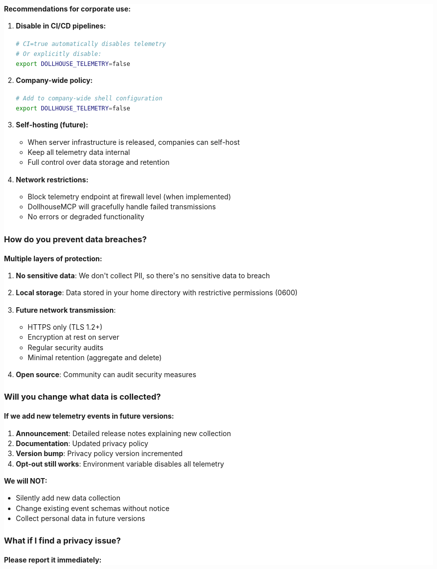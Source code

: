 **Recommendations for corporate use:**

1. **Disable in CI/CD pipelines:**
   ```bash
   # CI=true automatically disables telemetry
   # Or explicitly disable:
   export DOLLHOUSE_TELEMETRY=false
   ```

2. **Company-wide policy:**
   ```bash
   # Add to company-wide shell configuration
   export DOLLHOUSE_TELEMETRY=false
   ```

3. **Self-hosting (future):**
   - When server infrastructure is released, companies can self-host
   - Keep all telemetry data internal
   - Full control over data storage and retention

4. **Network restrictions:**
   - Block telemetry endpoint at firewall level (when implemented)
   - DollhouseMCP will gracefully handle failed transmissions
   - No errors or degraded functionality

### How do you prevent data breaches?

**Multiple layers of protection:**

1. **No sensitive data**: We don't collect PII, so there's no sensitive data to breach
2. **Local storage**: Data stored in your home directory with restrictive permissions (0600)
3. **Future network transmission**:
   - HTTPS only (TLS 1.2+)
   - Encryption at rest on server
   - Regular security audits
   - Minimal retention (aggregate and delete)

4. **Open source**: Community can audit security measures

### Will you change what data is collected?

**If we add new telemetry events in future versions:**

1. **Announcement**: Detailed release notes explaining new collection
2. **Documentation**: Updated privacy policy
3. **Version bump**: Privacy policy version incremented
4. **Opt-out still works**: Environment variable disables all telemetry

**We will NOT:**
- Silently add new data collection
- Change existing event schemas without notice
- Collect personal data in future versions

### What if I find a privacy issue?

**Please report it immediately:**

